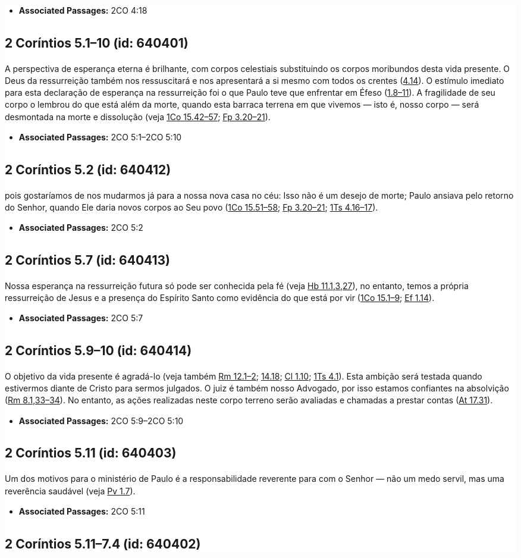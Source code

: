 * **Associated Passages:** 2CO 4:18

## 2 Coríntios 5.1–10 (id: 640401)

A perspectiva de esperança eterna é brilhante, com corpos celestiais substituindo os corpos moribundos desta vida presente. O Deus da ressurreição também nos ressuscitará e nos apresentará a si mesmo com todos os crentes ([4\.14](https://ref.ly/2Cor4:14)). O estímulo imediato para esta declaração de esperança na ressurreição foi o que Paulo teve que enfrentar em Éfeso ([1\.8–11](https://ref.ly/2Cor1:8-2Cor1:11)). A fragilidade de seu corpo o lembrou do que está além da morte, quando esta barraca terrena em que vivemos *—* isto é, nosso corpo — será desmontada na morte e dissolução (veja [1Co 15\.42–57](https://ref.ly/1Cor15:42-1Cor15:57); [Fp 3\.20–21](https://ref.ly/Phil3:20-Phil3:21)).

* **Associated Passages:** 2CO 5:1–2CO 5:10

## 2 Coríntios 5.2 (id: 640412)

pois gostaríamos de nos mudarmos já para a nossa nova casa no céu: Isso não é um desejo de morte; Paulo ansiava pelo retorno do Senhor, quando Ele daria novos corpos ao Seu povo ([1Co 15\.51–58](https://ref.ly/1Cor15:51-1Cor15:58); [Fp 3\.20–21](https://ref.ly/Phil3:20-Phil3:21); [1Ts 4\.16–17](https://ref.ly/1Thess4:16-1Thess4:17)).

* **Associated Passages:** 2CO 5:2

## 2 Coríntios 5.7 (id: 640413)

Nossa esperança na ressurreição futura só pode ser conhecida pela fé (veja [Hb 11\.1](https://ref.ly/Heb11:1),[3](https://ref.ly/Heb11:3),[27](https://ref.ly/Heb11:27)), no entanto, temos a própria ressurreição de Jesus e a presença do Espírito Santo como evidência do que está por vir ([1Co 15\.1–9](https://ref.ly/1Cor15:1-1Cor15:9); [Ef 1\.14](https://ref.ly/Eph1:14)).

* **Associated Passages:** 2CO 5:7

## 2 Coríntios 5.9–10 (id: 640414)

O objetivo da vida presente é agradá\-lo (veja também [Rm 12\.1–2](https://ref.ly/Rom12:1-Rom12:2); [14\.18](https://ref.ly/Rom14:18); [Cl 1\.10](https://ref.ly/Col1:10); [1Ts 4\.1](https://ref.ly/1Thess4:1)). Esta ambição será testada quando estivermos diante de Cristo para sermos julgados. O juiz é também nosso Advogado, por isso estamos confiantes na absolvição ([Rm 8\.1](https://ref.ly/Rom8:1),[33–34](https://ref.ly/Rom8:33-Rom8:34)). No entanto, as ações realizadas neste corpo terreno serão avaliadas e chamadas a prestar contas ([At 17\.31](https://ref.ly/Acts17:31)).

* **Associated Passages:** 2CO 5:9–2CO 5:10

## 2 Coríntios 5.11 (id: 640403)

Um dos motivos para o ministério de Paulo é a responsabilidade reverente para com o Senhor — não um medo servil, mas uma reverência saudável (veja [Pv 1\.7](https://ref.ly/Prov1:7)).

* **Associated Passages:** 2CO 5:11

## 2 Coríntios 5.11–7.4 (id: 640402)
